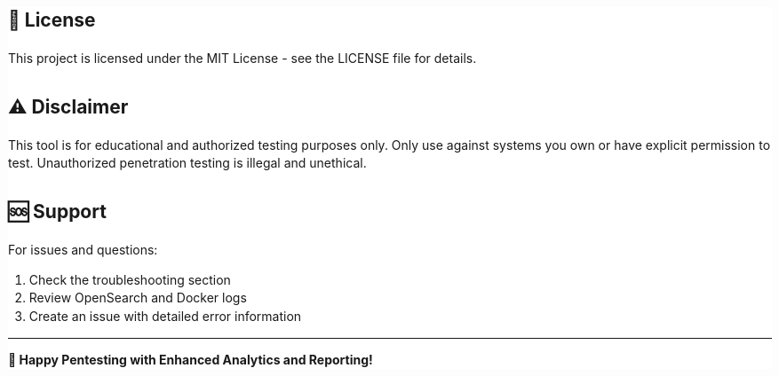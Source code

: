 ## 📄 License

This project is licensed under the MIT License - see the LICENSE file for details.

## ⚠️ Disclaimer

This tool is for educational and authorized testing purposes only. Only use against systems you own or have explicit permission to test. Unauthorized penetration testing is illegal and unethical.

## 🆘 Support

For issues and questions:
1. Check the troubleshooting section
2. Review OpenSearch and Docker logs
3. Create an issue with detailed error information

---

**🎯 Happy Pentesting with Enhanced Analytics and Reporting!**
